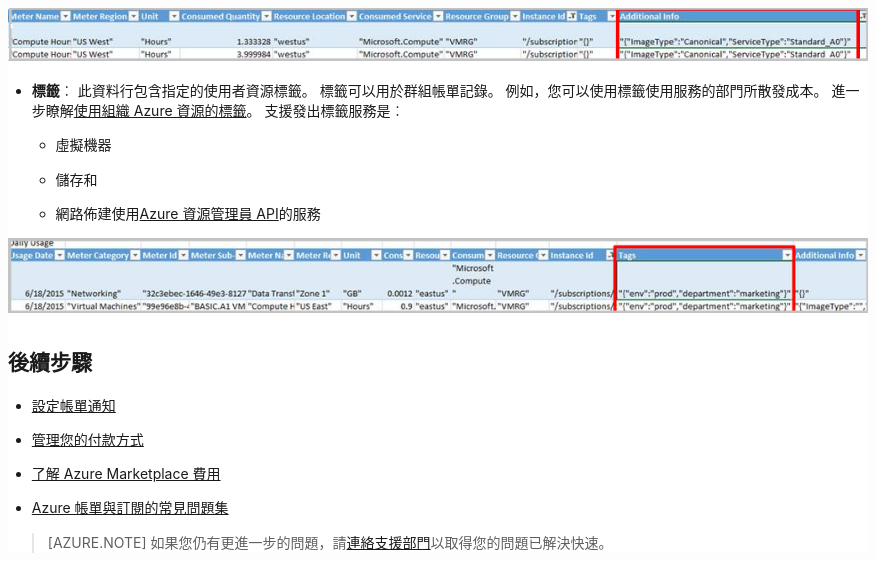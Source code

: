 ![additionalinfo_csv2](./media/billing-understand-your-bill/AdditionaInfo_csv2.png)

- **標籤**︰ 此資料行包含指定的使用者資源標籤。 標籤可以用於群組帳單記錄。 例如，您可以使用標籤使用服務的部門所散發成本。 進一步瞭解[使用組織 Azure 資源的標籤](../resource-group-using-tags.md)。 支援發出標籤服務是︰  

    - 虛擬機器

    - 儲存和

    - 網路佈建使用[Azure 資源管理員 API](https://msdn.microsoft.com/library/azure/dn790567.aspx)的服務

![標記](./media/billing-understand-your-bill/tags.png)


## <a name="next-steps"></a>後續步驟

- [設定帳單通知](../billing-set-up-alerts.md)

- [管理您的付款方式](../billing-how-to-change-credit-card.md)

- [了解 Azure Marketplace 費用](../billing-understand-your-azure-marketplace-charges.md)

- [Azure 帳單與訂閱的常見問題集](../billing-subscription-faq.md)

> [AZURE.NOTE] 如果您仍有更進一步的問題，請[連絡支援部門](https://portal.azure.com/?#blade/Microsoft_Azure_Support/HelpAndSupportBlade)以取得您的問題已解決快速。






